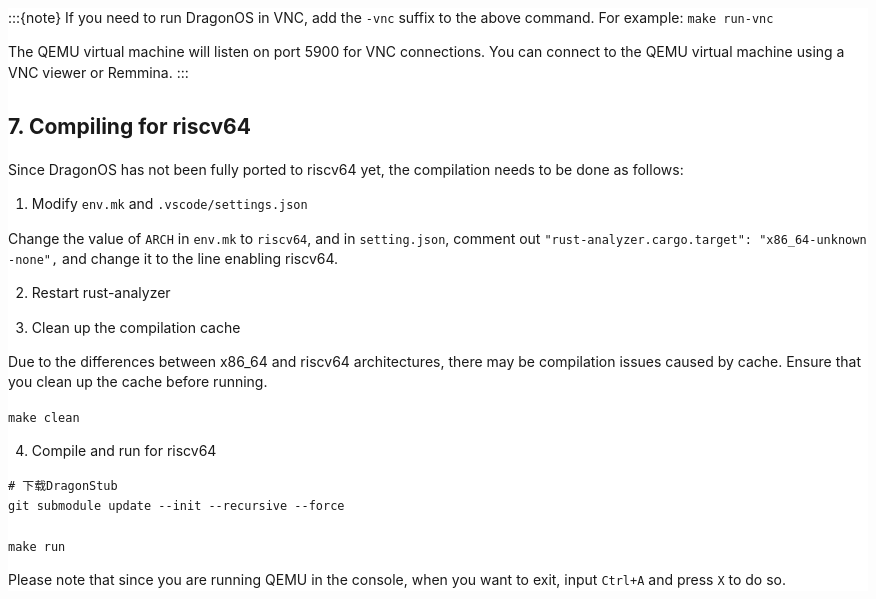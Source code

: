:::{note}
If you need to run DragonOS in VNC, add the `-vnc` suffix to the above command. For example: `make run-vnc`

The QEMU virtual machine will listen on port 5900 for VNC connections. You can connect to the QEMU virtual machine using a VNC viewer or Remmina.
:::

## 7. Compiling for riscv64

Since DragonOS has not been fully ported to riscv64 yet, the compilation needs to be done as follows:

1. Modify `env.mk` and `.vscode/settings.json`

Change the value of `ARCH` in `env.mk` to `riscv64`, and in `setting.json`, comment out `"rust-analyzer.cargo.target": "x86_64-unknown-none",` and change it to the line enabling riscv64.

2. Restart rust-analyzer

3. Clean up the compilation cache

Due to the differences between x86_64 and riscv64 architectures, there may be compilation issues caused by cache. Ensure that you clean up the cache before running.

```shell
make clean
```

4. Compile and run for riscv64

```shell
# 下载DragonStub
git submodule update --init --recursive --force

make run
```

Please note that since you are running QEMU in the console, when you want to exit, input `Ctrl+A` and press `X` to do so.
